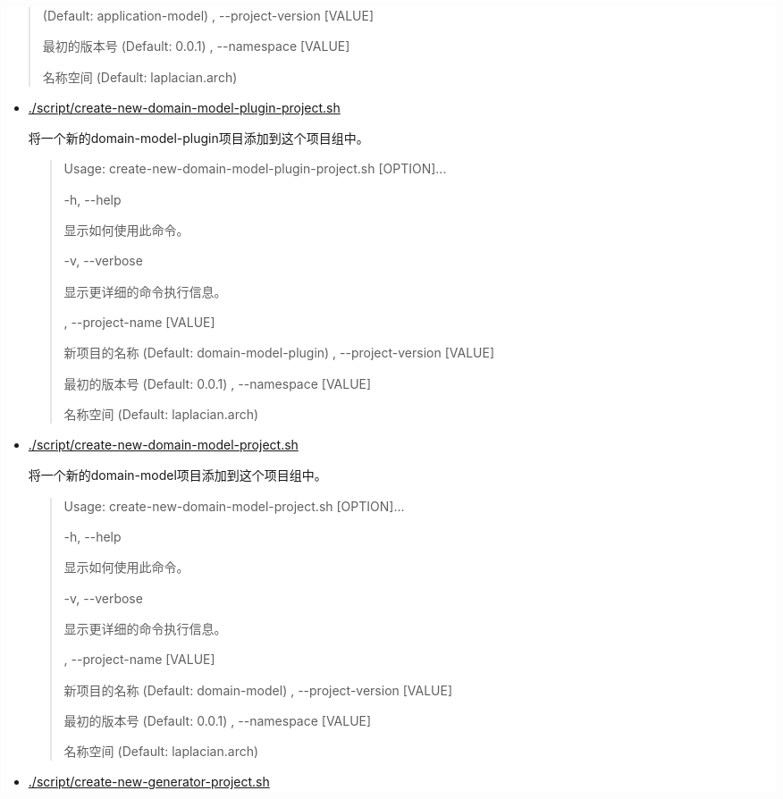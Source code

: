   >    (Default: application-model)
  > , --project-version [VALUE]
  >
  >   最初的版本号
  >    (Default: 0.0.1)
  > , --namespace [VALUE]
  >
  >   名称空间
  >    (Default: laplacian.arch)
- [./script/create-new-domain-model-plugin-project.sh](<./scripts/create-new-domain-model-plugin-project.sh>)

  将一个新的domain-model-plugin项目添加到这个项目组中。

  > Usage: create-new-domain-model-plugin-project.sh [OPTION]...
  >
  > -h, --help
  >
  >   显示如何使用此命令。
  >   
  > -v, --verbose
  >
  >   显示更详细的命令执行信息。
  >   
  > , --project-name [VALUE]
  >
  >   新项目的名称
  >    (Default: domain-model-plugin)
  > , --project-version [VALUE]
  >
  >   最初的版本号
  >    (Default: 0.0.1)
  > , --namespace [VALUE]
  >
  >   名称空间
  >    (Default: laplacian.arch)
- [./script/create-new-domain-model-project.sh](<./scripts/create-new-domain-model-project.sh>)

  将一个新的domain-model项目添加到这个项目组中。

  > Usage: create-new-domain-model-project.sh [OPTION]...
  >
  > -h, --help
  >
  >   显示如何使用此命令。
  >   
  > -v, --verbose
  >
  >   显示更详细的命令执行信息。
  >   
  > , --project-name [VALUE]
  >
  >   新项目的名称
  >    (Default: domain-model)
  > , --project-version [VALUE]
  >
  >   最初的版本号
  >    (Default: 0.0.1)
  > , --namespace [VALUE]
  >
  >   名称空间
  >    (Default: laplacian.arch)
- [./script/create-new-generator-project.sh](<./scripts/create-new-generator-project.sh>)
